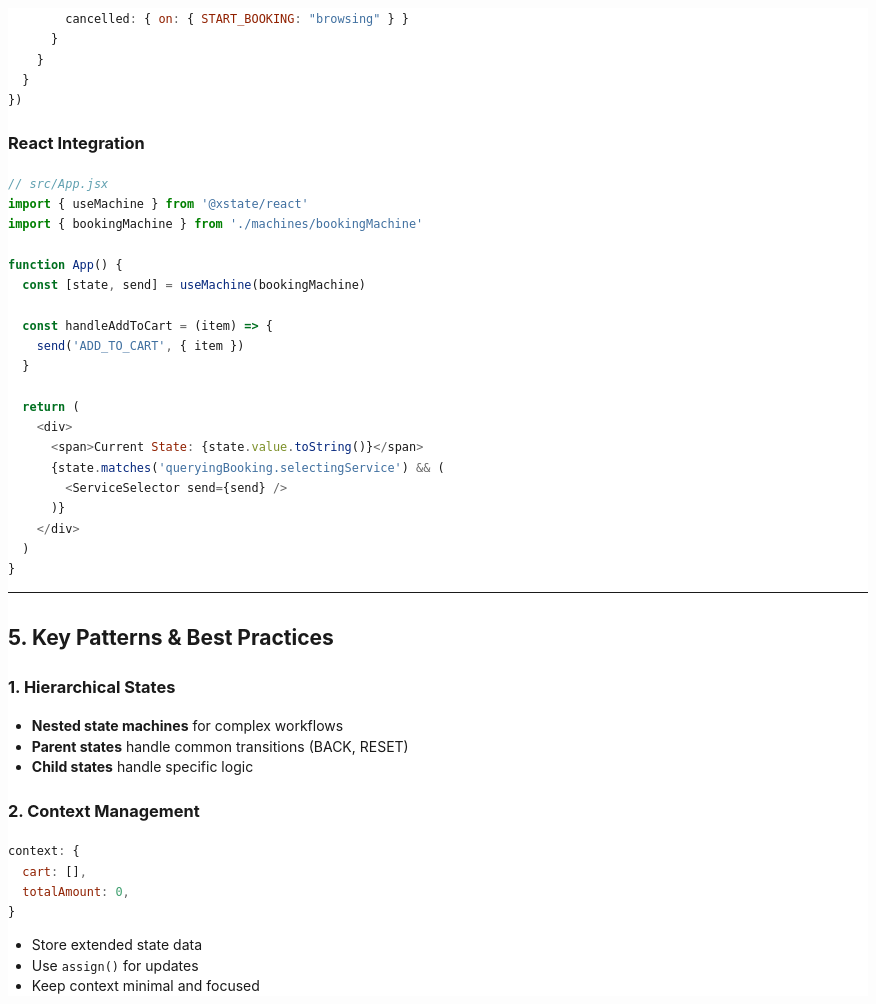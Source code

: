```javascript
        cancelled: { on: { START_BOOKING: "browsing" } }
      }
    }
  }
})
```

### React Integration
```javascript
// src/App.jsx
import { useMachine } from '@xstate/react'
import { bookingMachine } from './machines/bookingMachine'

function App() {
  const [state, send] = useMachine(bookingMachine)
  
  const handleAddToCart = (item) => {
    send('ADD_TO_CART', { item })
  }

  return (
    <div>
      <span>Current State: {state.value.toString()}</span>
      {state.matches('queryingBooking.selectingService') && (
        <ServiceSelector send={send} />
      )}
    </div>
  )
}
```

---

## 5. Key Patterns & Best Practices

### 1. Hierarchical States
- **Nested state machines** for complex workflows
- **Parent states** handle common transitions (BACK, RESET)
- **Child states** handle specific logic

### 2. Context Management
```javascript
context: {
  cart: [],
  totalAmount: 0,
}
```
- Store extended state data
- Use `assign()` for updates
- Keep context minimal and focused
